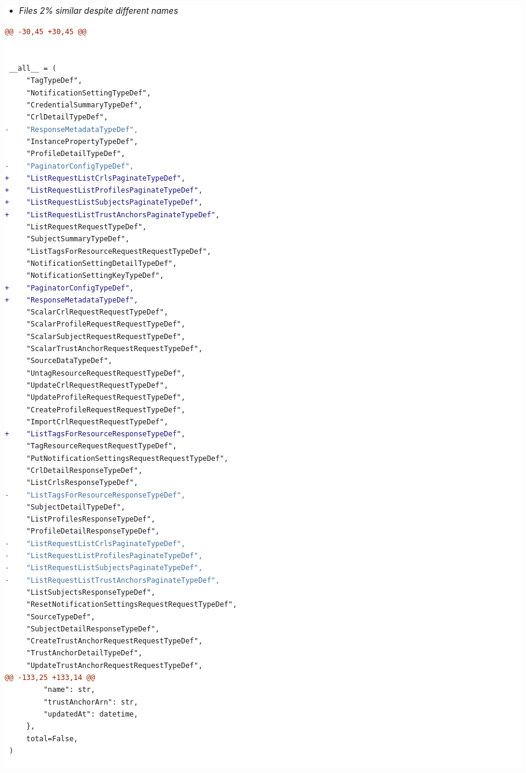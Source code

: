  * *Files 2% similar despite different names*

```diff
@@ -30,45 +30,45 @@
 
 
 __all__ = (
     "TagTypeDef",
     "NotificationSettingTypeDef",
     "CredentialSummaryTypeDef",
     "CrlDetailTypeDef",
-    "ResponseMetadataTypeDef",
     "InstancePropertyTypeDef",
     "ProfileDetailTypeDef",
-    "PaginatorConfigTypeDef",
+    "ListRequestListCrlsPaginateTypeDef",
+    "ListRequestListProfilesPaginateTypeDef",
+    "ListRequestListSubjectsPaginateTypeDef",
+    "ListRequestListTrustAnchorsPaginateTypeDef",
     "ListRequestRequestTypeDef",
     "SubjectSummaryTypeDef",
     "ListTagsForResourceRequestRequestTypeDef",
     "NotificationSettingDetailTypeDef",
     "NotificationSettingKeyTypeDef",
+    "PaginatorConfigTypeDef",
+    "ResponseMetadataTypeDef",
     "ScalarCrlRequestRequestTypeDef",
     "ScalarProfileRequestRequestTypeDef",
     "ScalarSubjectRequestRequestTypeDef",
     "ScalarTrustAnchorRequestRequestTypeDef",
     "SourceDataTypeDef",
     "UntagResourceRequestRequestTypeDef",
     "UpdateCrlRequestRequestTypeDef",
     "UpdateProfileRequestRequestTypeDef",
     "CreateProfileRequestRequestTypeDef",
     "ImportCrlRequestRequestTypeDef",
+    "ListTagsForResourceResponseTypeDef",
     "TagResourceRequestRequestTypeDef",
     "PutNotificationSettingsRequestRequestTypeDef",
     "CrlDetailResponseTypeDef",
     "ListCrlsResponseTypeDef",
-    "ListTagsForResourceResponseTypeDef",
     "SubjectDetailTypeDef",
     "ListProfilesResponseTypeDef",
     "ProfileDetailResponseTypeDef",
-    "ListRequestListCrlsPaginateTypeDef",
-    "ListRequestListProfilesPaginateTypeDef",
-    "ListRequestListSubjectsPaginateTypeDef",
-    "ListRequestListTrustAnchorsPaginateTypeDef",
     "ListSubjectsResponseTypeDef",
     "ResetNotificationSettingsRequestRequestTypeDef",
     "SourceTypeDef",
     "SubjectDetailResponseTypeDef",
     "CreateTrustAnchorRequestRequestTypeDef",
     "TrustAnchorDetailTypeDef",
     "UpdateTrustAnchorRequestRequestTypeDef",
@@ -133,25 +133,14 @@
         "name": str,
         "trustAnchorArn": str,
         "updatedAt": datetime,
     },
     total=False,
 )
 
```